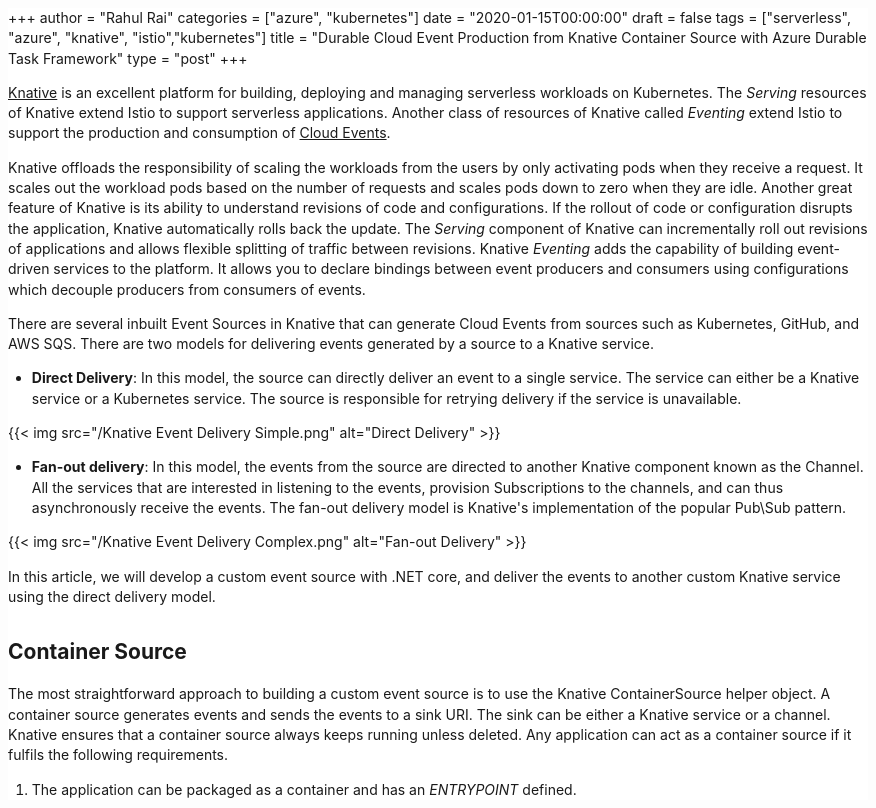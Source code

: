 ﻿+++
author = "Rahul Rai"
categories = ["azure", "kubernetes"]
date = "2020-01-15T00:00:00"
draft = false
tags = ["serverless", "azure", "knative", "istio","kubernetes"]
title = "Durable Cloud Event Production from Knative Container Source with Azure Durable Task Framework"
type = "post"
+++

[Knative](https://cloud.google.com/knative/) is an excellent platform for building, deploying and managing serverless workloads on Kubernetes. The _Serving_ resources of Knative extend Istio to support serverless applications. Another class of resources of Knative called _Eventing_ extend Istio to support the production and consumption of [Cloud Events](https://cloudevents.io/).

Knative offloads the responsibility of scaling the workloads from the users by only activating pods when they receive a request. It scales out the workload pods based on the number of requests and scales pods down to zero when they are idle. Another great feature of Knative is its ability to understand revisions of code and configurations. If the rollout of code or configuration disrupts the application, Knative automatically rolls back the update. The _Serving_ component of Knative can incrementally roll out revisions of applications and allows flexible splitting of traffic between revisions. Knative _Eventing_ adds the capability of building event-driven services to the platform. It allows you to declare bindings between event producers and consumers using configurations which decouple producers from consumers of events.

There are several inbuilt Event Sources in Knative that can generate Cloud Events from sources such as Kubernetes, GitHub, and AWS SQS. There are two models for delivering events generated by a source to a Knative service.

- **Direct Delivery**: In this model, the source can directly deliver an event to a single service. The service can either be a Knative service or a Kubernetes service. The source is responsible for retrying delivery if the service is unavailable.

{{< img src="/Knative Event Delivery Simple.png" alt="Direct Delivery" >}}

- **Fan-out delivery**: In this model, the events from the source are directed to another Knative component known as the Channel. All the services that are interested in listening to the events, provision Subscriptions to the channels, and can thus asynchronously receive the events. The fan-out delivery model is Knative's implementation of the popular Pub\Sub pattern.

{{< img src="/Knative Event Delivery Complex.png" alt="Fan-out Delivery" >}}

In this article, we will develop a custom event source with .NET core, and deliver the events to another custom Knative service using the direct delivery model.

## Container Source

The most straightforward approach to building a custom event source is to use the Knative ContainerSource helper object. A container source generates events and sends the events to a sink URI. The sink can be either a Knative service or a channel. Knative ensures that a container source always keeps running unless deleted. Any application can act as a container source if it fulfils the following requirements.

1. The application can be packaged as a container and has an _ENTRYPOINT_ defined.
